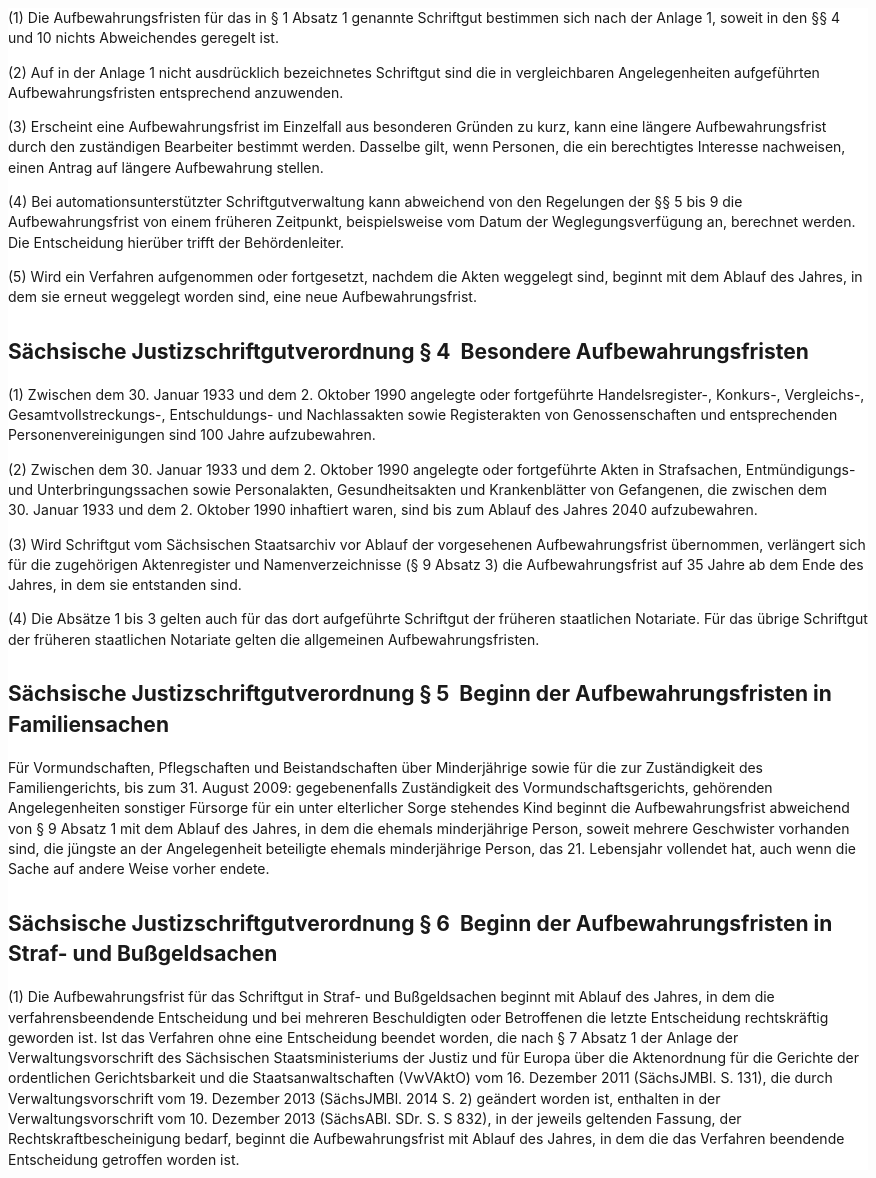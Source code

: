 (1) Die Aufbewahrungsfristen für das in § 1 Absatz 1 genannte Schriftgut bestimmen sich nach der Anlage 1, soweit in den §§ 4 und 10 nichts Abweichendes geregelt ist.

(2) Auf in der Anlage 1 nicht ausdrücklich bezeichnetes Schriftgut sind die in vergleichbaren Angelegenheiten aufgeführten Aufbewahrungsfristen entsprechend anzuwenden.

(3) Erscheint eine Aufbewahrungsfrist im Einzelfall aus besonderen Gründen zu kurz, kann eine längere Aufbewahrungsfrist durch den zuständigen Bearbeiter bestimmt werden. Dasselbe gilt, wenn Personen, die ein berechtigtes Interesse nachweisen, einen Antrag auf längere Aufbewahrung stellen.

(4) Bei automationsunterstützter Schriftgutverwaltung kann abweichend von den Regelungen der §§ 5 bis 9 die Aufbewahrungsfrist von einem früheren Zeitpunkt, beispielsweise vom Datum der Weglegungsverfügung an, berechnet werden. Die Entscheidung hierüber trifft der Behördenleiter.

(5) Wird ein Verfahren aufgenommen oder fortgesetzt, nachdem die Akten weggelegt sind, beginnt mit dem Ablauf des Jahres, in dem sie erneut weggelegt worden sind, eine neue Aufbewahrungsfrist.


## Sächsische Justizschriftgutverordnung § 4  Besondere Aufbewahrungsfristen

(1) Zwischen dem 30. Januar 1933 und dem 2. Oktober 1990 angelegte oder fortgeführte Handelsregister-, Konkurs-, Vergleichs-, Gesamtvollstreckungs-, Entschuldungs- und Nachlassakten sowie Registerakten von Genossenschaften und entsprechenden Personenvereinigungen sind 100 Jahre aufzubewahren.

(2) Zwischen dem 30. Januar 1933 und dem 2. Oktober 1990 angelegte oder fortgeführte Akten in Strafsachen, Entmündigungs- und Unterbringungssachen sowie Personalakten, Gesundheitsakten und Krankenblätter von Gefangenen, die zwischen dem 30. Januar 1933 und dem 2. Oktober 1990 inhaftiert waren, sind bis zum Ablauf des Jahres 2040 aufzubewahren.

(3) Wird Schriftgut vom Sächsischen Staatsarchiv vor Ablauf der vorgesehenen Aufbewahrungsfrist übernommen, verlängert sich für die zugehörigen Aktenregister und Namenverzeichnisse (§ 9 Absatz 3) die Aufbewahrungsfrist auf 35 Jahre ab dem Ende des Jahres, in dem sie entstanden sind.

(4) Die Absätze 1 bis 3 gelten auch für das dort aufgeführte Schriftgut der früheren staatlichen Notariate. Für das übrige Schriftgut der früheren staatlichen Notariate gelten die allgemeinen Aufbewahrungsfristen.


## Sächsische Justizschriftgutverordnung § 5  Beginn der Aufbewahrungsfristen in Familiensachen

Für Vormundschaften, Pflegschaften und Beistandschaften über Minderjährige sowie für die zur Zuständigkeit des Familiengerichts, bis zum 31. August 2009: gegebenenfalls Zuständigkeit des Vormundschaftsgerichts, gehörenden Angelegenheiten sonstiger Fürsorge für ein unter elterlicher Sorge stehendes Kind beginnt die Aufbewahrungsfrist abweichend von § 9 Absatz 1 mit dem Ablauf des Jahres, in dem die ehemals minderjährige Person, soweit mehrere Geschwister vorhanden sind, die jüngste an der Angelegenheit beteiligte ehemals minderjährige Person, das 21. Lebensjahr vollendet hat, auch wenn die Sache auf andere Weise vorher endete.


## Sächsische Justizschriftgutverordnung § 6  Beginn der Aufbewahrungsfristen in Straf- und Bußgeldsachen

(1) Die Aufbewahrungsfrist für das Schriftgut in Straf- und Bußgeldsachen beginnt mit Ablauf des Jahres, in dem die verfahrensbeendende Entscheidung und bei mehreren Beschuldigten oder Betroffenen die letzte Entscheidung rechtskräftig geworden ist. Ist das Verfahren ohne eine Entscheidung beendet worden, die nach § 7 Absatz 1 der Anlage der Verwaltungsvorschrift des Sächsischen Staatsministeriums der Justiz und für Europa über die Aktenordnung für die Gerichte der ordentlichen Gerichtsbarkeit und die Staatsanwaltschaften (VwVAktO) vom 16. Dezember 2011 (SächsJMBl. S. 131), die durch Verwaltungsvorschrift vom 19. Dezember 2013 (SächsJMBl. 2014 S. 2) geändert worden ist, enthalten in der Verwaltungsvorschrift vom 10. Dezember 2013 (SächsABl. SDr. S. S 832), in der jeweils geltenden Fassung, der Rechtskraftbescheinigung bedarf, beginnt die Aufbewahrungsfrist mit Ablauf des Jahres, in dem die das Verfahren beendende Entscheidung getroffen worden ist.
